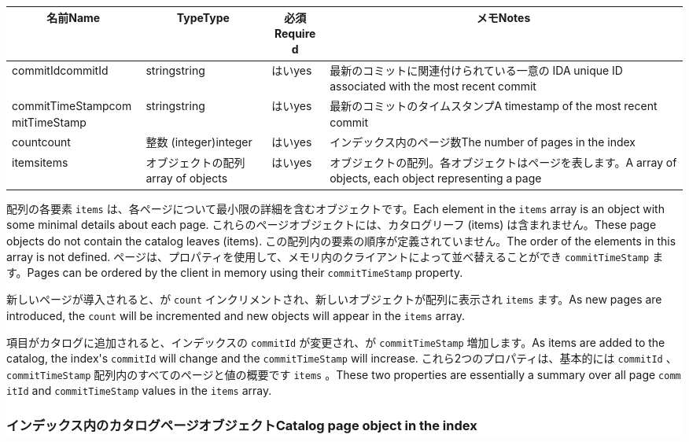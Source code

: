 <span data-ttu-id="9cafc-147">名前</span><span class="sxs-lookup"><span data-stu-id="9cafc-147">Name</span></span>            | <span data-ttu-id="9cafc-148">Type</span><span class="sxs-lookup"><span data-stu-id="9cafc-148">Type</span></span>             | <span data-ttu-id="9cafc-149">必須</span><span class="sxs-lookup"><span data-stu-id="9cafc-149">Required</span></span> | <span data-ttu-id="9cafc-150">メモ</span><span class="sxs-lookup"><span data-stu-id="9cafc-150">Notes</span></span>
--------------- | ---------------- | -------- | -----
<span data-ttu-id="9cafc-151">commitId</span><span class="sxs-lookup"><span data-stu-id="9cafc-151">commitId</span></span>        | <span data-ttu-id="9cafc-152">string</span><span class="sxs-lookup"><span data-stu-id="9cafc-152">string</span></span>           | <span data-ttu-id="9cafc-153">はい</span><span class="sxs-lookup"><span data-stu-id="9cafc-153">yes</span></span>      | <span data-ttu-id="9cafc-154">最新のコミットに関連付けられている一意の ID</span><span class="sxs-lookup"><span data-stu-id="9cafc-154">A unique ID associated with the most recent commit</span></span>
<span data-ttu-id="9cafc-155">commitTimeStamp</span><span class="sxs-lookup"><span data-stu-id="9cafc-155">commitTimeStamp</span></span> | <span data-ttu-id="9cafc-156">string</span><span class="sxs-lookup"><span data-stu-id="9cafc-156">string</span></span>           | <span data-ttu-id="9cafc-157">はい</span><span class="sxs-lookup"><span data-stu-id="9cafc-157">yes</span></span>      | <span data-ttu-id="9cafc-158">最新のコミットのタイムスタンプ</span><span class="sxs-lookup"><span data-stu-id="9cafc-158">A timestamp of the most recent commit</span></span>
<span data-ttu-id="9cafc-159">count</span><span class="sxs-lookup"><span data-stu-id="9cafc-159">count</span></span>           | <span data-ttu-id="9cafc-160">整数 (integer)</span><span class="sxs-lookup"><span data-stu-id="9cafc-160">integer</span></span>          | <span data-ttu-id="9cafc-161">はい</span><span class="sxs-lookup"><span data-stu-id="9cafc-161">yes</span></span>      | <span data-ttu-id="9cafc-162">インデックス内のページ数</span><span class="sxs-lookup"><span data-stu-id="9cafc-162">The number of pages in the index</span></span>
<span data-ttu-id="9cafc-163">items</span><span class="sxs-lookup"><span data-stu-id="9cafc-163">items</span></span>           | <span data-ttu-id="9cafc-164">オブジェクトの配列</span><span class="sxs-lookup"><span data-stu-id="9cafc-164">array of objects</span></span> | <span data-ttu-id="9cafc-165">はい</span><span class="sxs-lookup"><span data-stu-id="9cafc-165">yes</span></span>      | <span data-ttu-id="9cafc-166">オブジェクトの配列。各オブジェクトはページを表します。</span><span class="sxs-lookup"><span data-stu-id="9cafc-166">A array of objects, each object representing a page</span></span>

<span data-ttu-id="9cafc-167">配列の各要素 `items` は、各ページについて最小限の詳細を含むオブジェクトです。</span><span class="sxs-lookup"><span data-stu-id="9cafc-167">Each element in the `items` array is an object with some minimal details about each page.</span></span> <span data-ttu-id="9cafc-168">これらのページオブジェクトには、カタログリーフ (items) は含まれません。</span><span class="sxs-lookup"><span data-stu-id="9cafc-168">These page objects do not contain the catalog leaves (items).</span></span> <span data-ttu-id="9cafc-169">この配列内の要素の順序が定義されていません。</span><span class="sxs-lookup"><span data-stu-id="9cafc-169">The order of the elements in this array is not defined.</span></span> <span data-ttu-id="9cafc-170">ページは、プロパティを使用して、メモリ内のクライアントによって並べ替えることができ `commitTimeStamp` ます。</span><span class="sxs-lookup"><span data-stu-id="9cafc-170">Pages can be ordered by the client in memory using their `commitTimeStamp` property.</span></span>

<span data-ttu-id="9cafc-171">新しいページが導入されると、が `count` インクリメントされ、新しいオブジェクトが配列に表示され `items` ます。</span><span class="sxs-lookup"><span data-stu-id="9cafc-171">As new pages are introduced, the `count` will be incremented and new objects will appear in the `items` array.</span></span>

<span data-ttu-id="9cafc-172">項目がカタログに追加されると、インデックスの `commitId` が変更され、が `commitTimeStamp` 増加します。</span><span class="sxs-lookup"><span data-stu-id="9cafc-172">As items are added to the catalog, the index's `commitId` will change and the `commitTimeStamp` will increase.</span></span> <span data-ttu-id="9cafc-173">これら2つのプロパティは、基本的には `commitId` 、 `commitTimeStamp` 配列内のすべてのページと値の概要です `items` 。</span><span class="sxs-lookup"><span data-stu-id="9cafc-173">These two properties are essentially a summary over all page `commitId` and `commitTimeStamp` values in the `items` array.</span></span>

### <a name="catalog-page-object-in-the-index"></a><span data-ttu-id="9cafc-174">インデックス内のカタログページオブジェクト</span><span class="sxs-lookup"><span data-stu-id="9cafc-174">Catalog page object in the index</span></span>
